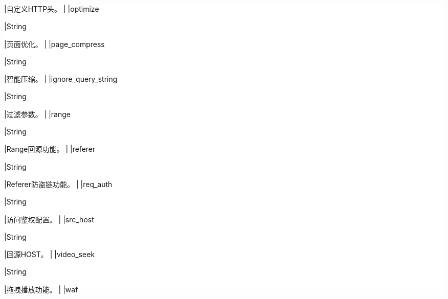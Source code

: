 |自定义HTTP头。 |
|optimize

|String

|页面优化。 |
|page\_compress

|String

|智能压缩。 |
|ignore\_query\_string

|String

|过滤参数。 |
|range

|String

|Range回源功能。 |
|referer

|String

|Referer防盗链功能。 |
|req\_auth

|String

|访问鉴权配置。 |
|src\_host

|String

|回源HOST。 |
|video\_seek

|String

|拖拽播放功能。 |
|waf

